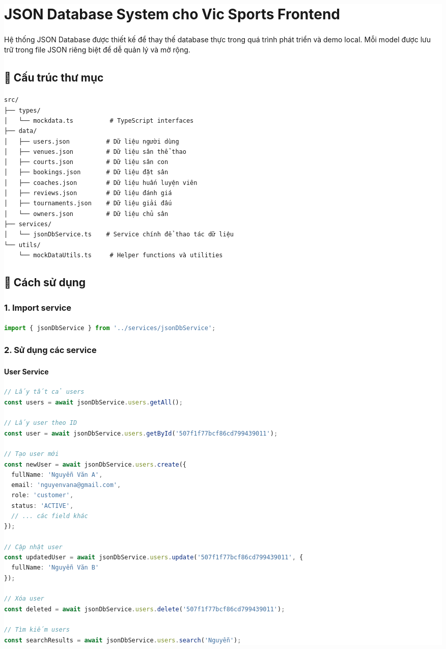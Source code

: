 # JSON Database System cho Vic Sports Frontend

Hệ thống JSON Database được thiết kế để thay thế database thực trong quá trình phát triển và demo local. Mỗi model được lưu trữ trong file JSON riêng biệt để dễ quản lý và mở rộng.

## 📁 Cấu trúc thư mục

```
src/
├── types/
│   └── mockdata.ts          # TypeScript interfaces
├── data/
│   ├── users.json          # Dữ liệu người dùng
│   ├── venues.json         # Dữ liệu sân thể thao
│   ├── courts.json         # Dữ liệu sân con
│   ├── bookings.json       # Dữ liệu đặt sân
│   ├── coaches.json        # Dữ liệu huấn luyện viên
│   ├── reviews.json        # Dữ liệu đánh giá
│   ├── tournaments.json    # Dữ liệu giải đấu
│   └── owners.json         # Dữ liệu chủ sân
├── services/
│   └── jsonDbService.ts    # Service chính để thao tác dữ liệu
└── utils/
    └── mockDataUtils.ts     # Helper functions và utilities
```

## 🚀 Cách sử dụng

### 1. Import service

```typescript
import { jsonDbService } from '../services/jsonDbService';
```

### 2. Sử dụng các service

#### User Service
```typescript
// Lấy tất cả users
const users = await jsonDbService.users.getAll();

// Lấy user theo ID
const user = await jsonDbService.users.getById('507f1f77bcf86cd799439011');

// Tạo user mới
const newUser = await jsonDbService.users.create({
  fullName: 'Nguyễn Văn A',
  email: 'nguyenvana@gmail.com',
  role: 'customer',
  status: 'ACTIVE',
  // ... các field khác
});

// Cập nhật user
const updatedUser = await jsonDbService.users.update('507f1f77bcf86cd799439011', {
  fullName: 'Nguyễn Văn B'
});

// Xóa user
const deleted = await jsonDbService.users.delete('507f1f77bcf86cd799439011');

// Tìm kiếm users
const searchResults = await jsonDbService.users.search('Nguyễn');
```